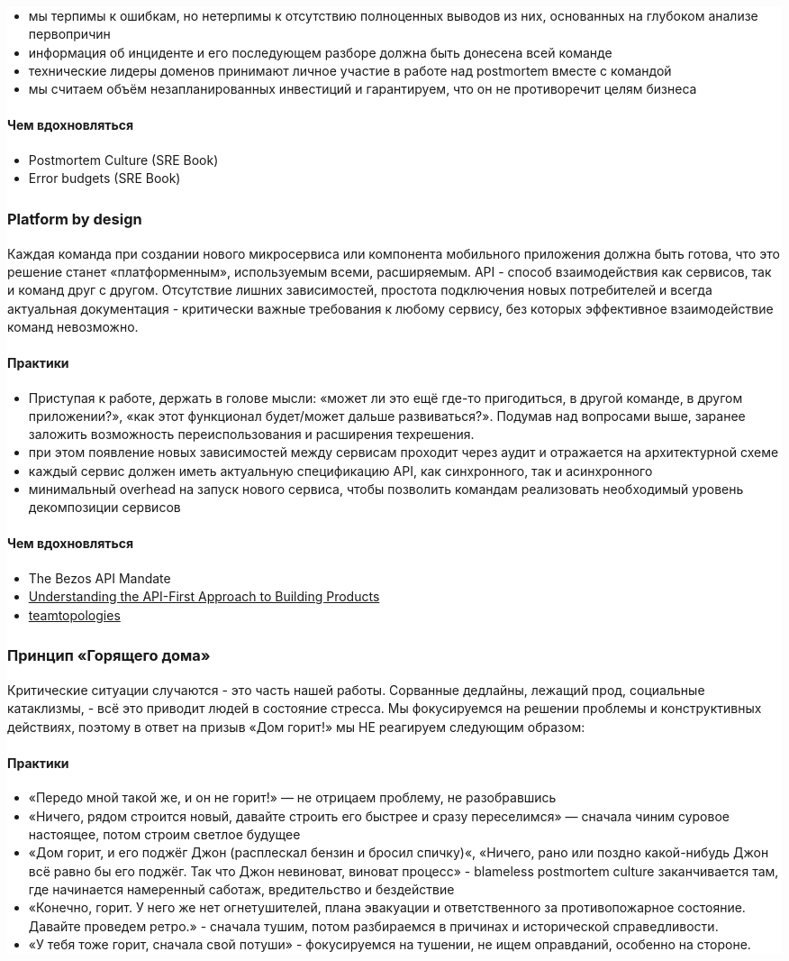 - мы терпимы к ошибкам, но нетерпимы к отсутствию полноценных выводов из них, основанных на глубоком анализе первопричин
- информация об инциденте и его последующем разборе должна быть донесена всей команде
- технические лидеры доменов принимают личное участие в работе над postmortem вместе с командой
- мы считаем объём незапланированных инвестиций и гарантируем, что он не противоречит целям бизнеса

#### Чем вдохновляться

- Postmortem Culture (SRE Book)
- Error budgets (SRE Book)

### Platform by design

Каждая команда при создании нового микросервиса или компонента мобильного приложения должна быть готова, что это решение станет «платформенным», используемым всеми, расширяемым. API - способ взаимодействия как сервисов, так и команд друг с другом. Отсутствие лишних зависимостей, простота подключения новых потребителей и всегда актуальная документация - критически важные требования к любому сервису, без которых эффективное взаимодействие команд невозможно.

#### Практики

- Приступая к работе, держать в голове мысли: «может ли это ещё где-то пригодиться, в другой команде, в другом приложении?», «как этот функционал будет/может дальше развиваться?». Подумав над вопросами выше, заранее заложить возможность переиспользования и расширения техрешения.
- при этом появление новых зависимостей между сервисам проходит через аудит и отражается на архитектурной схеме
- каждый сервис должен иметь актуальную спецификацию API, как синхронного, так и асинхронного
- минимальный overhead на запуск нового сервиса, чтобы позволить командам реализовать необходимый уровень декомпозиции сервисов

#### Чем вдохновляться

- The Bezos API Mandate
- [Understanding  the API-First Approach to Building Products](https://swagger.io/resources/articles/adopting-an-api-first-approach/)
- [teamtopologies](https://teamtopologies.com/key-concepts)

### Принцип «Горящего дома»

Критические ситуации случаются - это часть нашей работы. Сорванные дедлайны, лежащий прод, социальные катаклизмы, - всё это приводит людей в состояние стресса. Мы фокусируемся на решении проблемы и конструктивных действиях, поэтому в ответ на призыв «Дом горит!» мы НЕ реагируем следующим образом:

#### Практики

- «Передо мной такой же, и он не горит!» — не отрицаем проблему, не разобравшись
- «Ничего, рядом строится новый, давайте строить его быстрее и сразу переселимся» — сначала чиним суровое настоящее, потом строим светлое будущее
- «Дом горит, и его поджёг Джон (расплескал бензин и бросил спичку)«, «Ничего, рано или поздно какой-нибудь Джон всё равно бы его поджёг. Так что Джон невиноват, виноват процесс» - blameless postmortem culture заканчивается там, где начинается намеренный саботаж, вредительство и бездействие
- «Конечно, горит. У него же нет огнетушителей, плана эвакуации и ответственного за противопожарное состояние. Давайте проведем ретро.» - сначала тушим, потом разбираемся в причинах и исторической справедливости.
- «У тебя тоже горит, сначала свой потуши» - фокусируемся на тушении, не ищем оправданий, особенно на стороне.
